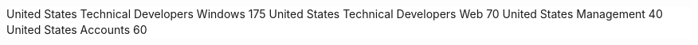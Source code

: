 <tr>
<td>
United States
</td>
<td>
Technical
</td>
<td>
Developers
</td>
<td>
Windows
</td>
<td>
175
</td>
</tr>
<tr>
<td>
United States
</td>
<td>
Technical
</td>
<td>
Developers
</td>
<td>
Web
</td>
<td>
70
</td>
</tr>
<tr>
<td>
United States
</td>
<td>
Management
</td>
<td>
</td>
<td>
</td>
<td>
40
</td>
</tr>
<tr>
<td>
United States
</td>
<td>
Accounts
</td>
<td>
</td>
<td>
</td>
<td>
60
</td>
</tr>